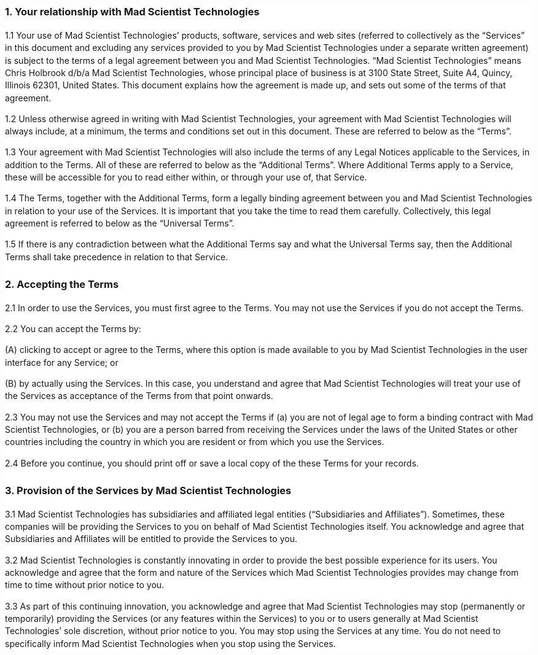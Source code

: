<h3>1. Your relationship with Mad Scientist Technologies</h3>
1.1 Your use of Mad Scientist Technologies’ products, software, services and web sites (referred to collectively as the “Services” in this document and excluding any services provided to you by Mad Scientist Technologies under a separate written agreement) is subject to the terms of a legal agreement between you and Mad Scientist Technologies. “Mad Scientist Technologies” means Chris Holbrook d/b/a Mad Scientist Technologies, whose principal place of business is at 3100 State Street, Suite A4, Quincy, Illinois 62301, United States. This document explains how the agreement is made up, and sets out some of the terms of that agreement.

1.2 Unless otherwise agreed in writing with Mad Scientist Technologies, your agreement with Mad Scientist Technologies will always include, at a minimum, the terms and conditions set out in this document. These are referred to below as the “Terms”.

1.3 Your agreement with Mad Scientist Technologies will also include the terms of any Legal Notices applicable to the Services, in addition to the Terms. All of these are referred to below as the “Additional Terms”. Where Additional Terms apply to a Service, these will be accessible for you to read either within, or through your use of, that Service.

1.4 The Terms, together with the Additional Terms, form a legally binding agreement between you and Mad Scientist Technologies in relation to your use of the Services. It is important that you take the time to read them carefully. Collectively, this legal agreement is referred to below as the “Universal Terms”.

1.5 If there is any contradiction between what the Additional Terms say and what the Universal Terms say, then the Additional Terms shall take precedence in relation to that Service.
<h3>2. Accepting the Terms</h3>
2.1 In order to use the Services, you must first agree to the Terms. You may not use the Services if you do not accept the Terms.

2.2 You can accept the Terms by:

(A) clicking to accept or agree to the Terms, where this option is made available to you by Mad Scientist Technologies in the user interface for any Service; or

(B) by actually using the Services. In this case, you understand and agree that Mad Scientist Technologies will treat your use of the Services as acceptance of the Terms from that point onwards.

2.3 You may not use the Services and may not accept the Terms if (a) you are not of legal age to form a binding contract with Mad Scientist Technologies, or (b) you are a person barred from receiving the Services under the laws of the United States or other countries including the country in which you are resident or from which you use the Services.

2.4 Before you continue, you should print off or save a local copy of the these Terms for your records.
<h3>3. Provision of the Services by Mad Scientist Technologies</h3>
3.1 Mad Scientist Technologies has subsidiaries and affiliated legal entities (“Subsidiaries and Affiliates”). Sometimes, these companies will be providing the Services to you on behalf of Mad Scientist Technologies itself. You acknowledge and agree that Subsidiaries and Affiliates will be entitled to provide the Services to you.

3.2 Mad Scientist Technologies is constantly innovating in order to provide the best possible experience for its users. You acknowledge and agree that the form and nature of the Services which Mad Scientist Technologies provides may change from time to time without prior notice to you.

3.3 As part of this continuing innovation, you acknowledge and agree that Mad Scientist Technologies may stop (permanently or temporarily) providing the Services (or any features within the Services) to you or to users generally at Mad Scientist Technologies’ sole discretion, without prior notice to you. You may stop using the Services at any time. You do not need to specifically inform Mad Scientist Technologies when you stop using the Services.
